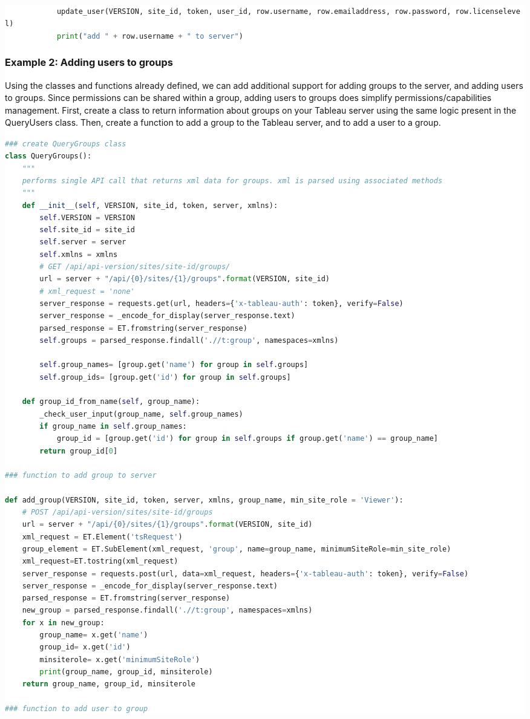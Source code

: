 ```python
            update_user(VERSION, site_id, token, user_id, row.username, row.emailaddress, row.password, row.licenselevel)
            print("add " + row.username + " to server")
```
### Example 2: Adding users to groups
Using the classes and functions already defined, we can add additional support for adding groups to the server, and adding users to groups. Since permissions can be shared within a group, adding users to groups does simplify permissions/capabilities management. First, create a class to return information about groups on your Tableau server using the same logic present in the QueryUsers class. Then, create a function to add a group to the Tableau server, and to add a user to a group.

```python
### create QueryGroups class
class QueryGroups():
    """
    performs single API call that returns xml data for groups. xml is parsed using associated methods
    """
    def __init__(self, VERSION, site_id, token, server, xmlns):
        self.VERSION = VERSION
        self.site_id = site_id
        self.server = server
        self.xmlns = xmlns
        # GET /api/api-version/sites/site-id/groups/
        url = server + "/api/{0}/sites/{1}/groups".format(VERSION, site_id)
        # xml_request = 'none'
        server_response = requests.get(url, headers={'x-tableau-auth': token}, verify=False)
        server_response = _encode_for_display(server_response.text)
        parsed_response = ET.fromstring(server_response)
        self.groups = parsed_response.findall('.//t:group', namespaces=xmlns)

        self.group_names= [group.get('name') for group in self.groups]
        self.group_ids= [group.get('id') for group in self.groups]

    def group_id_from_name(self, group_name):
        _check_user_input(group_name, self.group_names)
        if group_name in self.group_names:
            group_id = [group.get('id') for group in self.groups if group.get('name') == group_name]
        return group_id[0]

### function to add group to server

def add_group(VERSION, site_id, token, server, xmlns, group_name, min_site_role = 'Viewer'):
    # POST /api/api-version/sites/site-id/groups
    url = server + "/api/{0}/sites/{1}/groups".format(VERSION, site_id)
    xml_request = ET.Element('tsRequest')
    group_element = ET.SubElement(xml_request, 'group', name=group_name, minimumSiteRole=min_site_role)
    xml_request=ET.tostring(xml_request)
    server_response = requests.post(url, data=xml_request, headers={'x-tableau-auth': token}, verify=False)
    server_response = _encode_for_display(server_response.text)
    parsed_response = ET.fromstring(server_response)
    new_group = parsed_response.findall('.//t:group', namespaces=xmlns)
    for x in new_group:
        group_name= x.get('name')
        group_id= x.get('id')
        minsiterole= x.get('minimumSiteRole')
        print(group_name, group_id, minsiterole) 
    return group_name, group_id, minsiterole

### function to add user to group
```